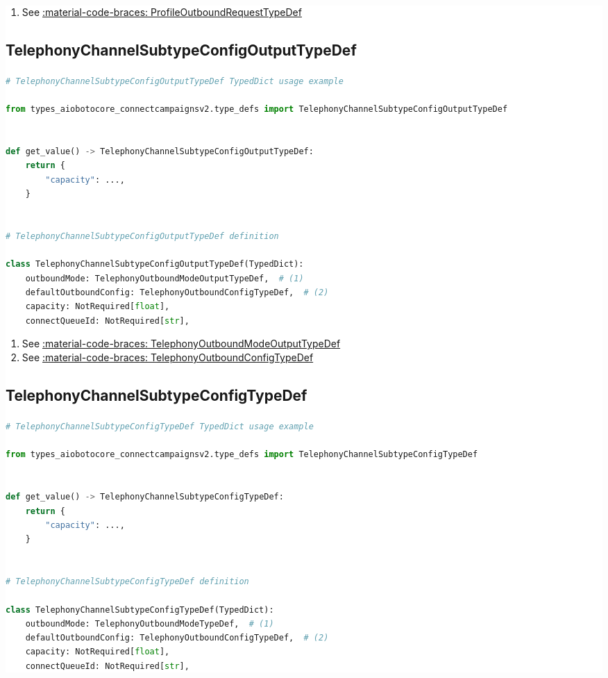 1. See [:material-code-braces: ProfileOutboundRequestTypeDef](./type_defs.md#profileoutboundrequesttypedef) 
## TelephonyChannelSubtypeConfigOutputTypeDef

```python
# TelephonyChannelSubtypeConfigOutputTypeDef TypedDict usage example

from types_aiobotocore_connectcampaignsv2.type_defs import TelephonyChannelSubtypeConfigOutputTypeDef


def get_value() -> TelephonyChannelSubtypeConfigOutputTypeDef:
    return {
        "capacity": ...,
    }


# TelephonyChannelSubtypeConfigOutputTypeDef definition

class TelephonyChannelSubtypeConfigOutputTypeDef(TypedDict):
    outboundMode: TelephonyOutboundModeOutputTypeDef,  # (1)
    defaultOutboundConfig: TelephonyOutboundConfigTypeDef,  # (2)
    capacity: NotRequired[float],
    connectQueueId: NotRequired[str],
```

1. See [:material-code-braces: TelephonyOutboundModeOutputTypeDef](./type_defs.md#telephonyoutboundmodeoutputtypedef) 
2. See [:material-code-braces: TelephonyOutboundConfigTypeDef](./type_defs.md#telephonyoutboundconfigtypedef) 
## TelephonyChannelSubtypeConfigTypeDef

```python
# TelephonyChannelSubtypeConfigTypeDef TypedDict usage example

from types_aiobotocore_connectcampaignsv2.type_defs import TelephonyChannelSubtypeConfigTypeDef


def get_value() -> TelephonyChannelSubtypeConfigTypeDef:
    return {
        "capacity": ...,
    }


# TelephonyChannelSubtypeConfigTypeDef definition

class TelephonyChannelSubtypeConfigTypeDef(TypedDict):
    outboundMode: TelephonyOutboundModeTypeDef,  # (1)
    defaultOutboundConfig: TelephonyOutboundConfigTypeDef,  # (2)
    capacity: NotRequired[float],
    connectQueueId: NotRequired[str],
```
